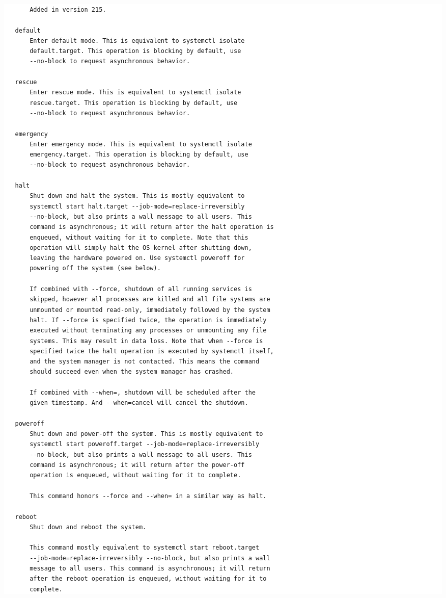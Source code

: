            Added in version 215.

       default
           Enter default mode. This is equivalent to systemctl isolate
           default.target. This operation is blocking by default, use
           --no-block to request asynchronous behavior.

       rescue
           Enter rescue mode. This is equivalent to systemctl isolate
           rescue.target. This operation is blocking by default, use
           --no-block to request asynchronous behavior.

       emergency
           Enter emergency mode. This is equivalent to systemctl isolate
           emergency.target. This operation is blocking by default, use
           --no-block to request asynchronous behavior.

       halt
           Shut down and halt the system. This is mostly equivalent to
           systemctl start halt.target --job-mode=replace-irreversibly
           --no-block, but also prints a wall message to all users. This
           command is asynchronous; it will return after the halt operation is
           enqueued, without waiting for it to complete. Note that this
           operation will simply halt the OS kernel after shutting down,
           leaving the hardware powered on. Use systemctl poweroff for
           powering off the system (see below).

           If combined with --force, shutdown of all running services is
           skipped, however all processes are killed and all file systems are
           unmounted or mounted read-only, immediately followed by the system
           halt. If --force is specified twice, the operation is immediately
           executed without terminating any processes or unmounting any file
           systems. This may result in data loss. Note that when --force is
           specified twice the halt operation is executed by systemctl itself,
           and the system manager is not contacted. This means the command
           should succeed even when the system manager has crashed.

           If combined with --when=, shutdown will be scheduled after the
           given timestamp. And --when=cancel will cancel the shutdown.

       poweroff
           Shut down and power-off the system. This is mostly equivalent to
           systemctl start poweroff.target --job-mode=replace-irreversibly
           --no-block, but also prints a wall message to all users. This
           command is asynchronous; it will return after the power-off
           operation is enqueued, without waiting for it to complete.

           This command honors --force and --when= in a similar way as halt.

       reboot
           Shut down and reboot the system.

           This command mostly equivalent to systemctl start reboot.target
           --job-mode=replace-irreversibly --no-block, but also prints a wall
           message to all users. This command is asynchronous; it will return
           after the reboot operation is enqueued, without waiting for it to
           complete.
